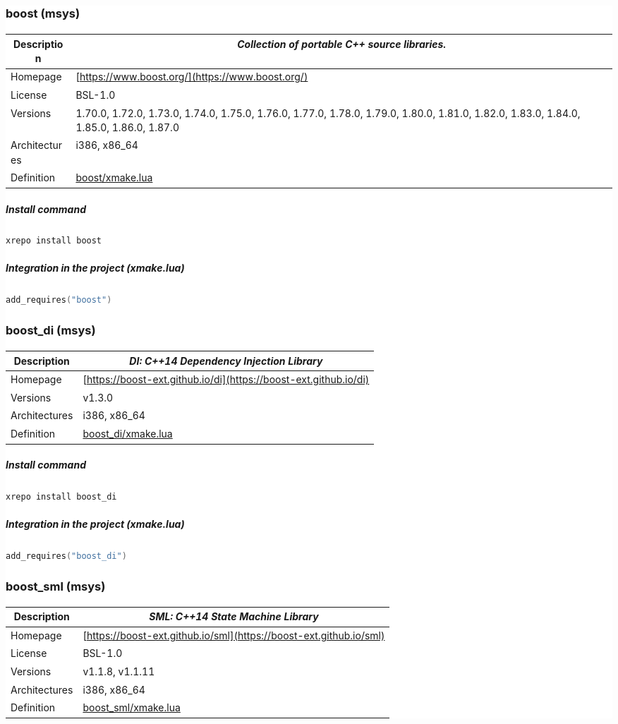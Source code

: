 
### boost (msys)


| Description | *Collection of portable C++ source libraries.* |
| -- | -- |
| Homepage | [https://www.boost.org/](https://www.boost.org/) |
| License | BSL-1.0 |
| Versions | 1.70.0, 1.72.0, 1.73.0, 1.74.0, 1.75.0, 1.76.0, 1.77.0, 1.78.0, 1.79.0, 1.80.0, 1.81.0, 1.82.0, 1.83.0, 1.84.0, 1.85.0, 1.86.0, 1.87.0 |
| Architectures | i386, x86_64 |
| Definition | [boost/xmake.lua](https://github.com/xmake-io/xmake-repo/blob/master/packages/b/boost/xmake.lua) |

##### Install command

```console
xrepo install boost
```

##### Integration in the project (xmake.lua)

```lua
add_requires("boost")
```


### boost_di (msys)


| Description | *DI: C++14 Dependency Injection Library* |
| -- | -- |
| Homepage | [https://boost-ext.github.io/di](https://boost-ext.github.io/di) |
| Versions | v1.3.0 |
| Architectures | i386, x86_64 |
| Definition | [boost_di/xmake.lua](https://github.com/xmake-io/xmake-repo/blob/master/packages/b/boost_di/xmake.lua) |

##### Install command

```console
xrepo install boost_di
```

##### Integration in the project (xmake.lua)

```lua
add_requires("boost_di")
```


### boost_sml (msys)


| Description | *SML: C++14 State Machine Library* |
| -- | -- |
| Homepage | [https://boost-ext.github.io/sml](https://boost-ext.github.io/sml) |
| License | BSL-1.0 |
| Versions | v1.1.8, v1.1.11 |
| Architectures | i386, x86_64 |
| Definition | [boost_sml/xmake.lua](https://github.com/xmake-io/xmake-repo/blob/master/packages/b/boost_sml/xmake.lua) |
